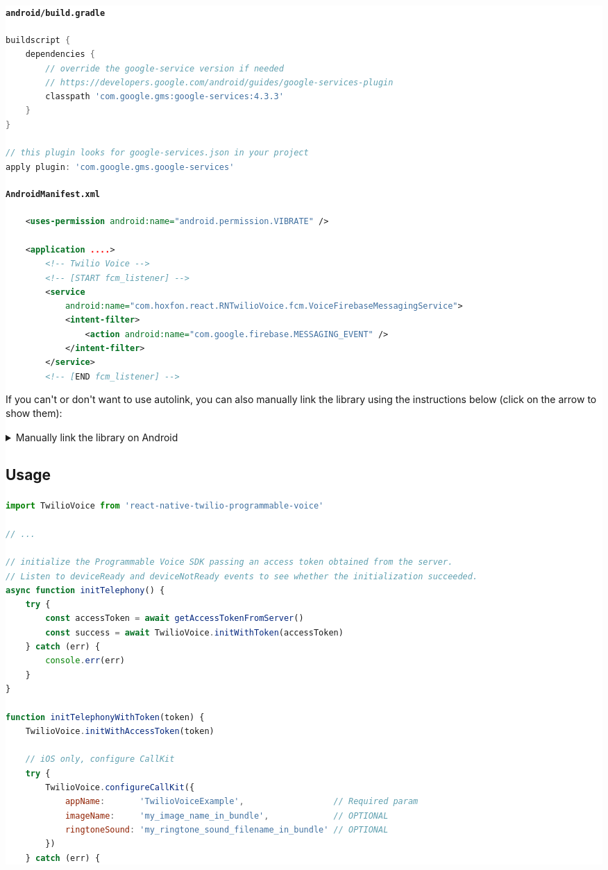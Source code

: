 #### `android/build.gradle`

```groovy
buildscript {
    dependencies {
        // override the google-service version if needed
        // https://developers.google.com/android/guides/google-services-plugin
        classpath 'com.google.gms:google-services:4.3.3'
    }
}

// this plugin looks for google-services.json in your project
apply plugin: 'com.google.gms.google-services'
```

#### `AndroidManifest.xml`

```xml
    <uses-permission android:name="android.permission.VIBRATE" />

    <application ....>
        <!-- Twilio Voice -->
        <!-- [START fcm_listener] -->
        <service
            android:name="com.hoxfon.react.RNTwilioVoice.fcm.VoiceFirebaseMessagingService">
            <intent-filter>
                <action android:name="com.google.firebase.MESSAGING_EVENT" />
            </intent-filter>
        </service>
        <!-- [END fcm_listener] -->
```

If you can't or don't want to use autolink, you can also manually link the library using the instructions below (click on the arrow to show them):

<details><summary>Manually link the library on Android</summary></details>

## Usage

```javascript
import TwilioVoice from 'react-native-twilio-programmable-voice'

// ...

// initialize the Programmable Voice SDK passing an access token obtained from the server.
// Listen to deviceReady and deviceNotReady events to see whether the initialization succeeded.
async function initTelephony() {
    try {
        const accessToken = await getAccessTokenFromServer()
        const success = await TwilioVoice.initWithToken(accessToken)
    } catch (err) {
        console.err(err)
    }
}

function initTelephonyWithToken(token) {
    TwilioVoice.initWithAccessToken(token)

    // iOS only, configure CallKit
    try {
        TwilioVoice.configureCallKit({
            appName:       'TwilioVoiceExample',                  // Required param
            imageName:     'my_image_name_in_bundle',             // OPTIONAL
            ringtoneSound: 'my_ringtone_sound_filename_in_bundle' // OPTIONAL
        })
    } catch (err) {
```